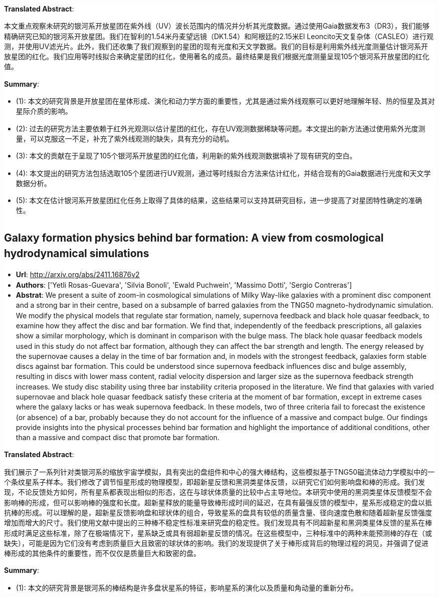 
**Translated Abstract**: 

本文重点观察未研究的银河系开放星团在紫外线（UV）波长范围内的情况并分析其光度数据。通过使用Gaia数据发布3（DR3），我们能够精确研究已知的银河系开放星团。我们在智利的1.54米丹麦望远镜（DK1.54）和阿根廷的2.15米El Leoncito天文复杂体（CASLEO）进行观测，并使用UV滤光片。此外，我们还收集了我们观察到的星团的现有光度和天文学数据。我们的目标是利用紫外线光度测量估计银河系开放星团的红化。我们应用等时线拟合来确定星团的红化，使用著名的成员。最终结果是我们根据光度测量呈现105个银河系开放星团的红化值。

**Summary**:

- (1): 本文的研究背景是开放星团在星体形成、演化和动力学方面的重要性，尤其是通过紫外线观察可以更好地理解年轻、热的恒星及其对星际介质的影响。

- (2): 过去的研究方法主要依赖于红外光观测以估计星团的红化，存在UV观测数据稀缺等问题。本文提出的新方法通过使用紫外光度测量，可以克服这一不足，补充了紫外线观测的缺失，具有充分的动机。

- (3): 本文的贡献在于呈现了105个银河系开放星团的红化值，利用新的紫外线观测数据填补了现有研究的空白。

- (4): 本文提出的研究方法包括选取105个星团进行UV观测，通过等时线拟合方法来估计红化，并结合现有的Gaia数据进行光度和天文学数据分析。

- (5): 本文在估计银河系开放星团红化任务上取得了具体的结果，这些结果可以支持其研究目标，进一步提高了对星团特性确定的准确性。


## Galaxy formation physics behind bar formation: A view from cosmological hydrodynamical simulations
- **Url**: http://arxiv.org/abs/2411.16876v2
- **Authors**: ['Yetli Rosas-Guevara', 'Silvia Bonoli', 'Ewald Puchwein', 'Massimo Dotti', 'Sergio Contreras']
- **Abstrat**: We present a suite of zoom-in cosmological simulations of Milky Way-like galaxies with a prominent disc component and a strong bar in their centre, based on a subsample of barred galaxies from the TNG50 magneto-hydrodynamic simulation. We modify the physical models that regulate star formation, namely, supernova feedback and black hole quasar feedback, to examine how they affect the disc and bar formation. We find that, independently of the feedback prescriptions, all galaxies show a similar morphology, which is dominant in comparison with the bulge mass. The black hole quasar feedback models used in this study do not affect bar formation, although they can affect the bar strength and length. The energy released by the supernovae causes a delay in the time of bar formation and, in models with the strongest feedback, galaxies form stable discs against bar formation. This could be understood since supernova feedback influences disc and bulge assembly, resulting in discs with lower mass content, radial velocity dispersion and larger size as the supernova feedback strength increases. We study disc stability using three bar instability criteria proposed in the literature. We find that galaxies with varied supernovae and black hole quasar feedback satisfy these criteria at the moment of bar formation, except in extreme cases where the galaxy lacks or has weak supernova feedback. In these models, two of three criteria fail to forecast the existence (or absence) of a bar, probably because they do not account for the influence of a massive and compact bulge. Our findings provide insights into the physical processes behind bar formation and highlight the importance of additional conditions, other than a massive and compact disc that promote bar formation.


**Translated Abstract**:

我们展示了一系列针对类银河系的缩放宇宙学模拟，具有突出的盘组件和中心的强大棒结构，这些模拟基于TNG50磁流体动力学模拟中的一个条纹星系子样本。我们修改了调节恒星形成的物理模型，即超新星反馈和黑洞类星体反馈，以研究它们如何影响盘和棒的形成。我们发现，不论反馈处方如何，所有星系都表现出相似的形态，这在与球状体质量的比较中占主导地位。本研究中使用的黑洞类星体反馈模型不会影响棒的形成，但可以影响棒的强度和长度。超新星释放的能量导致棒形成时间的延迟，在具有最强反馈的模型中，星系形成稳定的盘以抵抗棒的形成。可以理解的是，超新星反馈影响盘和球状体的组合，导致星系的盘具有较低的质量含量、径向速度色散和随着超新星反馈强度增加而增大的尺寸。我们使用文献中提出的三种棒不稳定性标准来研究盘的稳定性。我们发现具有不同超新星和黑洞类星体反馈的星系在棒形成时满足这些标准，除了在极端情况下，星系缺乏或具有弱超新星反馈的情况。在这些模型中，三种标准中的两种未能预测棒的存在（或缺失），可能是因为它们没有考虑到质量巨大且致密的球状体的影响。我们的发现提供了关于棒形成背后的物理过程的洞见，并强调了促进棒形成的其他条件的重要性，而不仅仅是质量巨大和致密的盘。

**Summary**:

- (1): 本文的研究背景是银河系的棒结构是许多盘状星系的特征，影响星系的演化以及质量和角动量的重新分布。

